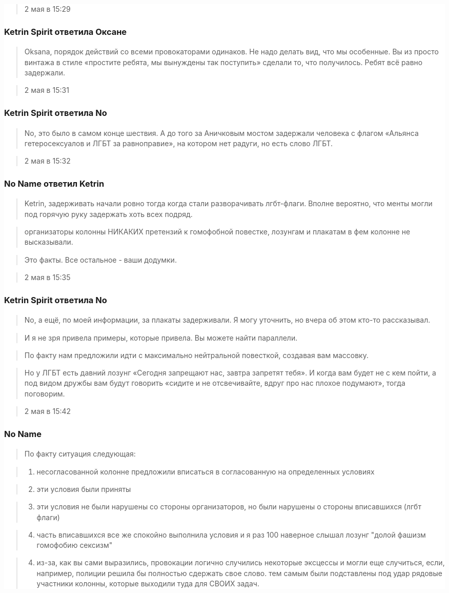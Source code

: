 > 2 мая в 15:29

### Ketrin Spirit ответила Оксане
> Oksana, порядок действий со всеми провокаторами одинаков. Не надо делать вид, что мы особенные. Вы из просто винтажа в стиле «простите ребята, мы вынуждены так поступить» сделали то, что получилось. Ребят всё равно задержали.

> 2 мая в 15:31

### Ketrin Spirit ответила No
> No, это было в самом конце шествия. А до того за Аничковым мостом задержали человека с флагом «Альянса гетеросексуалов и ЛГБТ за равноправие», на котором нет радуги, но есть слово ЛГБТ.

> 2 мая в 15:32

### No Name ответил Ketrin
> Ketrin, задерживать начали ровно тогда когда стали разворачивать лгбт-флаги. Вполне вероятно, что менты могли под горячую руку задержать хоть всех подряд.

> организаторы колонны НИКАКИХ претензий к гомофобной повестке, лозунгам и плакатам в фем колонне не высказывали.

> Это факты. Все остальное - ваши додумки.

> 2 мая в 15:35

### Ketrin Spirit ответила No
> No, а ещё, по моей информации, за плакаты задерживали. Я могу уточнить, но вчера об этом кто-то рассказывал.

> И я не зря привела примеры, которые привела. Вы можете найти параллели.

> По факту нам предложили идти с максимально нейтральной повесткой, создавая вам массовку.

> Но у ЛГБТ есть давний лозунг «Сегодня запрещают нас, завтра запретят тебя». И когда вам будет не с кем пойти, а под видом дружбы вам будут говорить «сидите и не отсвечивайте, вдруг про нас плохое подумают», тогда поговорим.

> 2 мая в 15:42

### No Name
> По факту ситуация следующая:

> 1) несогласованной колонне предложили вписаться в согласованную на определенных условиях

> 2) эти условия были приняты

> 3) эти условия не были нарушены со стороны организаторов, но были нарушены о стороны вписавшихся (лгбт флаги)

> 4) часть вписавшихся все же спокойно выполнила условия и я раз 100 наверное слышал лозунг "долой фашизм гомофобию сексизм"

> 4) из-за, как вы сами выразились, провокации логично случились некоторые эксцессы и могли еще случиться, если, например, полиции решила бы полностью сдержать свое слово. тем самым были подставлены под удар рядовые участники колонны, которые выходили туда для СВОИХ задач.

